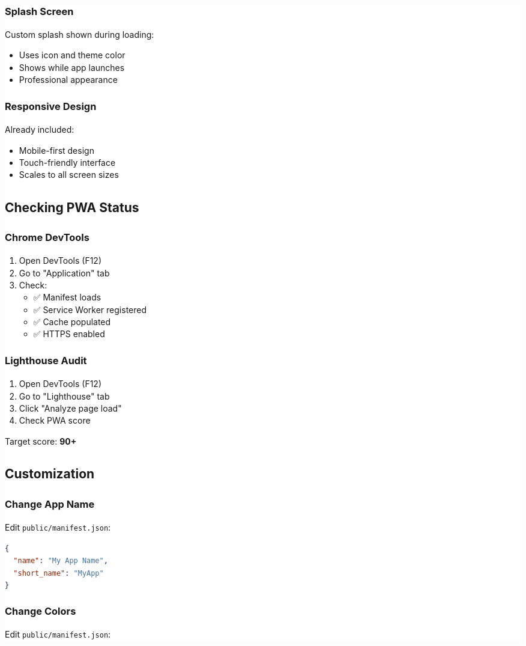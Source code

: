 ### Splash Screen

Custom splash shown during loading:
- Uses icon and theme color
- Shows while app launches
- Professional appearance

### Responsive Design

Already included:
- Mobile-first design
- Touch-friendly interface
- Scales to all screen sizes

## Checking PWA Status

### Chrome DevTools

1. Open DevTools (F12)
2. Go to "Application" tab
3. Check:
   - ✅ Manifest loads
   - ✅ Service Worker registered
   - ✅ Cache populated
   - ✅ HTTPS enabled

### Lighthouse Audit

1. Open DevTools (F12)
2. Go to "Lighthouse" tab
3. Click "Analyze page load"
4. Check PWA score

Target score: **90+**

## Customization

### Change App Name

Edit `public/manifest.json`:

```json
{
  "name": "My App Name",
  "short_name": "MyApp"
}
```

### Change Colors

Edit `public/manifest.json`:
